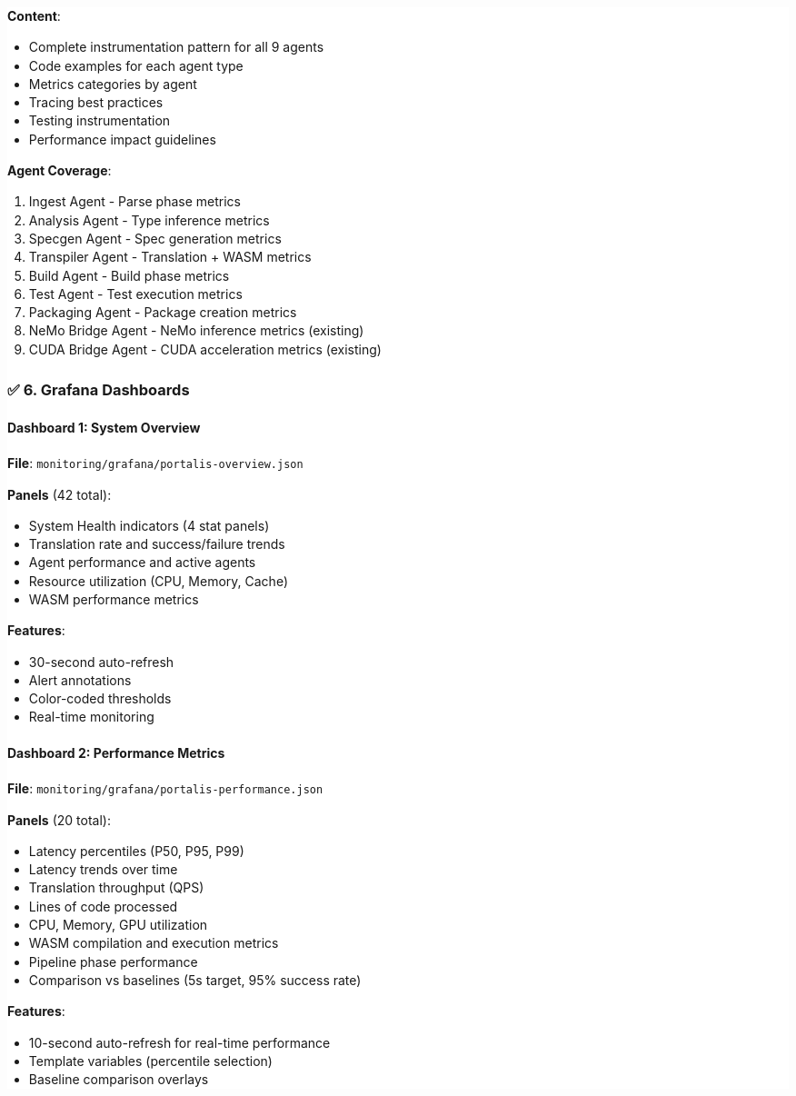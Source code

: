 **Content**:
- Complete instrumentation pattern for all 9 agents
- Code examples for each agent type
- Metrics categories by agent
- Tracing best practices
- Testing instrumentation
- Performance impact guidelines

**Agent Coverage**:
1. Ingest Agent - Parse phase metrics
2. Analysis Agent - Type inference metrics
3. Specgen Agent - Spec generation metrics
4. Transpiler Agent - Translation + WASM metrics
5. Build Agent - Build phase metrics
6. Test Agent - Test execution metrics
7. Packaging Agent - Package creation metrics
8. NeMo Bridge Agent - NeMo inference metrics (existing)
9. CUDA Bridge Agent - CUDA acceleration metrics (existing)

### ✅ 6. Grafana Dashboards

#### Dashboard 1: System Overview
**File**: `monitoring/grafana/portalis-overview.json`

**Panels** (42 total):
- System Health indicators (4 stat panels)
- Translation rate and success/failure trends
- Agent performance and active agents
- Resource utilization (CPU, Memory, Cache)
- WASM performance metrics

**Features**:
- 30-second auto-refresh
- Alert annotations
- Color-coded thresholds
- Real-time monitoring

#### Dashboard 2: Performance Metrics
**File**: `monitoring/grafana/portalis-performance.json`

**Panels** (20 total):
- Latency percentiles (P50, P95, P99)
- Latency trends over time
- Translation throughput (QPS)
- Lines of code processed
- CPU, Memory, GPU utilization
- WASM compilation and execution metrics
- Pipeline phase performance
- Comparison vs baselines (5s target, 95% success rate)

**Features**:
- 10-second auto-refresh for real-time performance
- Template variables (percentile selection)
- Baseline comparison overlays
